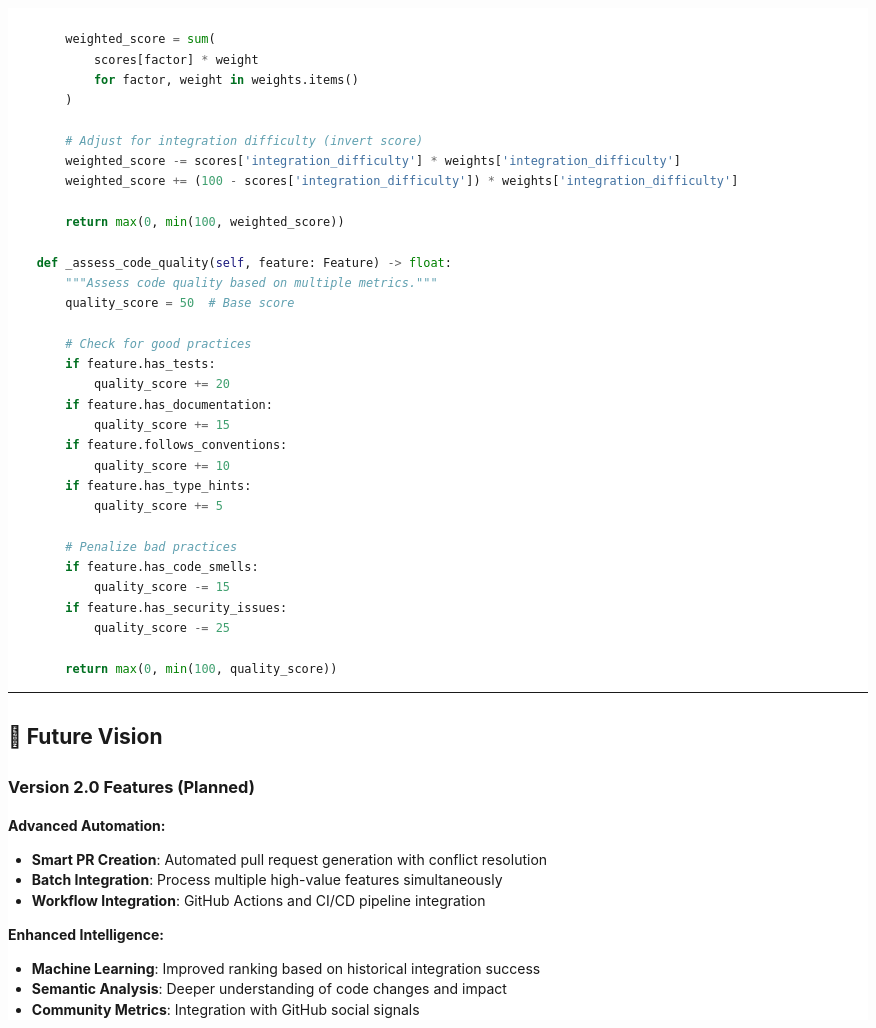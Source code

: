 ```python
        
        weighted_score = sum(
            scores[factor] * weight 
            for factor, weight in weights.items()
        )
        
        # Adjust for integration difficulty (invert score)
        weighted_score -= scores['integration_difficulty'] * weights['integration_difficulty']
        weighted_score += (100 - scores['integration_difficulty']) * weights['integration_difficulty']
        
        return max(0, min(100, weighted_score))
    
    def _assess_code_quality(self, feature: Feature) -> float:
        """Assess code quality based on multiple metrics."""
        quality_score = 50  # Base score
        
        # Check for good practices
        if feature.has_tests:
            quality_score += 20
        if feature.has_documentation:
            quality_score += 15
        if feature.follows_conventions:
            quality_score += 10
        if feature.has_type_hints:
            quality_score += 5
        
        # Penalize bad practices
        if feature.has_code_smells:
            quality_score -= 15
        if feature.has_security_issues:
            quality_score -= 25
        
        return max(0, min(100, quality_score))
```

---

## 🚀 Future Vision

### Version 2.0 Features (Planned)

**Advanced Automation:**
- **Smart PR Creation**: Automated pull request generation with conflict resolution
- **Batch Integration**: Process multiple high-value features simultaneously
- **Workflow Integration**: GitHub Actions and CI/CD pipeline integration

**Enhanced Intelligence:**
- **Machine Learning**: Improved ranking based on historical integration success
- **Semantic Analysis**: Deeper understanding of code changes and impact
- **Community Metrics**: Integration with GitHub social signals
